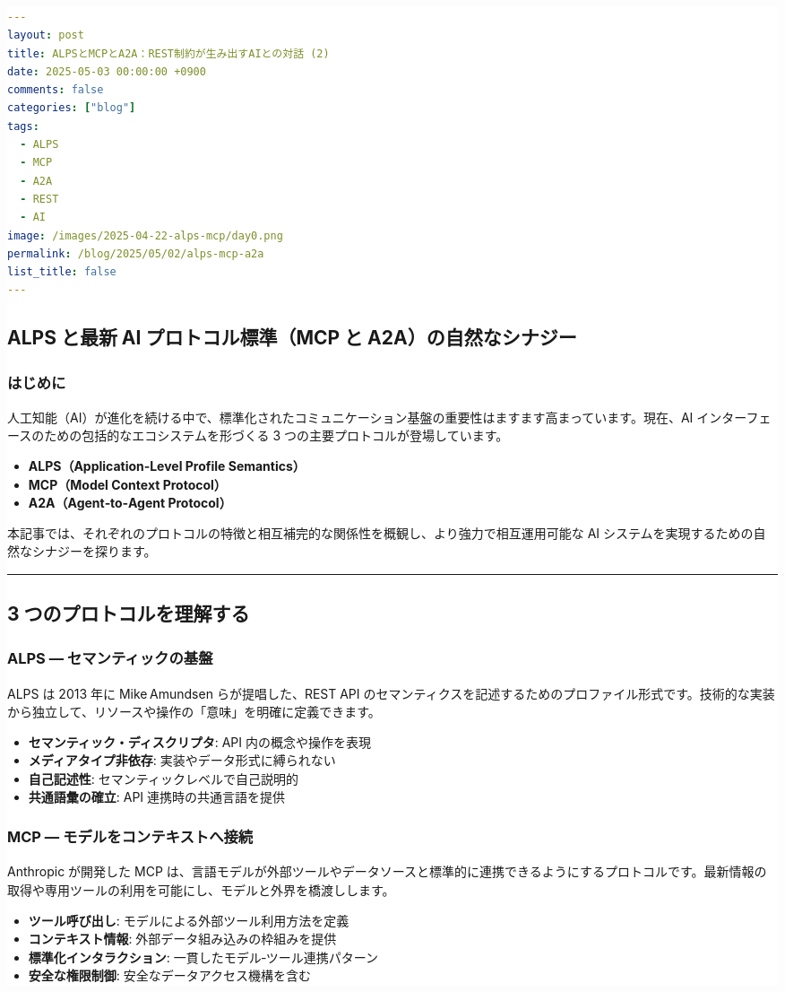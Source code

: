 ```yaml
---
layout: post
title: ALPSとMCPとA2A：REST制約が生み出すAIとの対話 (2)
date: 2025-05-03 00:00:00 +0900
comments: false
categories: ["blog"]
tags:
  - ALPS
  - MCP
  - A2A
  - REST
  - AI
image: /images/2025-04-22-alps-mcp/day0.png
permalink: /blog/2025/05/02/alps-mcp-a2a
list_title: false
---
```

## ALPS と最新 AI プロトコル標準（MCP と A2A）の自然なシナジー

### はじめに

人工知能（AI）が進化を続ける中で、標準化されたコミュニケーション基盤の重要性はますます高まっています。現在、AI インターフェースのための包括的なエコシステムを形づくる 3 つの主要プロトコルが登場しています。

* **ALPS（Application‑Level Profile Semantics）**
* **MCP（Model Context Protocol）**
* **A2A（Agent‑to‑Agent Protocol）**

本記事では、それぞれのプロトコルの特徴と相互補完的な関係性を概観し、より強力で相互運用可能な AI システムを実現するための自然なシナジーを探ります。

---

## 3 つのプロトコルを理解する

### ALPS ― セマンティックの基盤

ALPS は 2013 年に Mike Amundsen らが提唱した、REST API のセマンティクスを記述するためのプロファイル形式です。技術的な実装から独立して、リソースや操作の「意味」を明確に定義できます。

* **セマンティック・ディスクリプタ**: API 内の概念や操作を表現
* **メディアタイプ非依存**: 実装やデータ形式に縛られない
* **自己記述性**: セマンティックレベルで自己説明的
* **共通語彙の確立**: API 連携時の共通言語を提供

### MCP ― モデルをコンテキストへ接続

Anthropic が開発した MCP は、言語モデルが外部ツールやデータソースと標準的に連携できるようにするプロトコルです。最新情報の取得や専用ツールの利用を可能にし、モデルと外界を橋渡しします。

* **ツール呼び出し**: モデルによる外部ツール利用方法を定義
* **コンテキスト情報**: 外部データ組み込みの枠組みを提供
* **標準化インタラクション**: 一貫したモデル‑ツール連携パターン
* **安全な権限制御**: 安全なデータアクセス機構を含む

